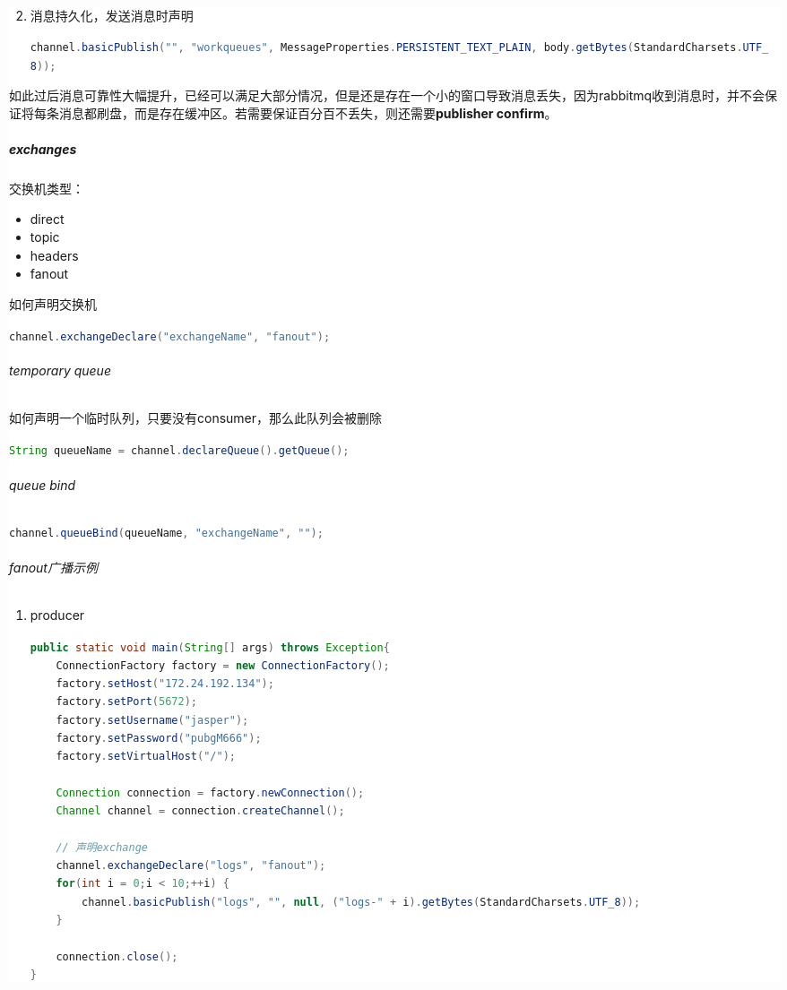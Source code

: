 2. 消息持久化，发送消息时声明

   ```java
   channel.basicPublish("", "workqueues", MessageProperties.PERSISTENT_TEXT_PLAIN, body.getBytes(StandardCharsets.UTF_8));
   ```

如此过后消息可靠性大幅提升，已经可以满足大部分情况，但是还是存在一个小的窗口导致消息丢失，因为rabbitmq收到消息时，并不会保证将每条消息都刷盘，而是存在缓冲区。若需要保证百分百不丢失，则还需要**publisher confirm**。

##### exchanges

交换机类型：

- direct
- topic
- headers
- fanout

如何声明交换机

```java
channel.exchangeDeclare("exchangeName", "fanout");
```

###### temporary queue

如何声明一个临时队列，只要没有consumer，那么此队列会被删除

```java
String queueName = channel.declareQueue().getQueue();
```

###### queue bind

```java
channel.queueBind(queueName, "exchangeName", "");
```

###### fanout广播示例

1. producer

   ```java
   public static void main(String[] args) throws Exception{
       ConnectionFactory factory = new ConnectionFactory();
       factory.setHost("172.24.192.134");
       factory.setPort(5672);
       factory.setUsername("jasper");
       factory.setPassword("pubgM666");
       factory.setVirtualHost("/");
   
       Connection connection = factory.newConnection();
       Channel channel = connection.createChannel();
   
       // 声明exchange
       channel.exchangeDeclare("logs", "fanout");
       for(int i = 0;i < 10;++i) {
           channel.basicPublish("logs", "", null, ("logs-" + i).getBytes(StandardCharsets.UTF_8));
       }
   
       connection.close();
   }
   ```
